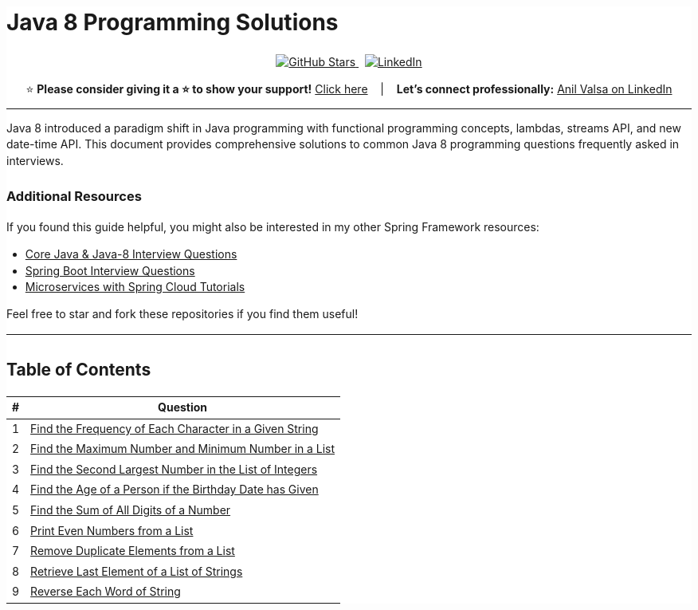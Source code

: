 # Java 8 Programming Solutions

<p align="center">
  <a href="https://github.com/anilvn/spring-boot-interview-questions" target="_blank" rel="noopener noreferrer">
    <img src="https://img.shields.io/github/stars/anilvn/spring-boot-interview-questions?style=social" alt="GitHub Stars" />
  </a>
  &nbsp;
  <a href="https://www.linkedin.com/in/anil-valsa/" target="_blank" rel="noopener noreferrer">
    <img src="https://img.shields.io/badge/LinkedIn--blue?style=social&logo=linkedin" alt="LinkedIn" />
  </a>
</p>

<p align="center">
  ⭐ <strong>Please consider giving it a ⭐️ to show your support!</strong>
  <a href="https://github.com/anilvn/spring-boot-interview-questions" target="_blank" rel="noopener noreferrer">Click here</a>
  &nbsp;&nbsp;&nbsp;|&nbsp;&nbsp;&nbsp;
  <strong>Let’s connect professionally:</strong>
  <a href="https://www.linkedin.com/in/anil-valsa/" target="_blank" rel="noopener noreferrer">Anil Valsa on LinkedIn</a>
</p>

---

Java 8 introduced a paradigm shift in Java programming with functional programming concepts, lambdas, streams API, and new date-time API. This document provides comprehensive solutions to common Java 8 programming questions frequently asked in interviews.

### Additional Resources

If you found this guide helpful, you might also be interested in my other Spring Framework resources:
- [Core Java & Java-8 Interview Questions](https://github.com/anilvn/Java-Interview-Questions/tree/main)
- [Spring Boot Interview Questions](https://github.com/anilvn/spring-boot-interview-questions/tree/main)
- [Microservices with Spring Cloud Tutorials](https://javatechonline.com/microservices-tutorial/)

Feel free to star and fork these repositories if you find them useful!

---

## Table of Contents

| # | Question |
|---|----------|
| 1 | [Find the Frequency of Each Character in a Given String](#1-find-the-frequency-of-each-character-in-a-given-string) |
| 2 | [Find the Maximum Number and Minimum Number in a List](#2-find-the-maximum-number-and-minimum-number-in-a-list) |
| 3 | [Find the Second Largest Number in the List of Integers](#3-find-the-second-largest-number-in-the-list-of-integers) |
| 4 | [Find the Age of a Person if the Birthday Date has Given](#4-find-the-age-of-a-person-if-the-birthday-date-has-given) |
| 5 | [Find the Sum of All Digits of a Number](#5-find-the-sum-of-all-digits-of-a-number) |
| 6 | [Print Even Numbers from a List](#6-print-even-numbers-from-a-list) |
| 7 | [Remove Duplicate Elements from a List](#7-remove-duplicate-elements-from-a-list) |
| 8 | [Retrieve Last Element of a List of Strings](#8-retrieve-last-element-of-a-list-of-strings) |
| 9 | [Reverse Each Word of String](#9-reverse-each-word-of-string) |